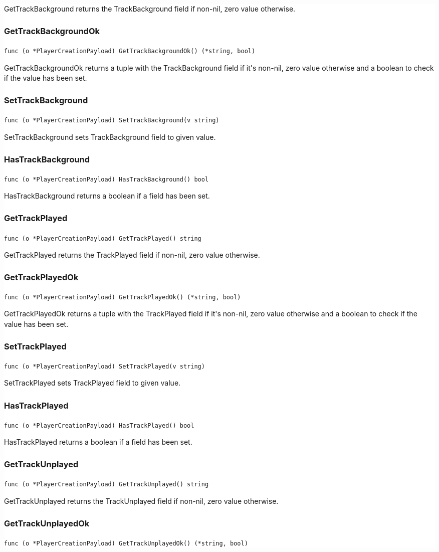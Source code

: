 GetTrackBackground returns the TrackBackground field if non-nil, zero value otherwise.

### GetTrackBackgroundOk

`func (o *PlayerCreationPayload) GetTrackBackgroundOk() (*string, bool)`

GetTrackBackgroundOk returns a tuple with the TrackBackground field if it's non-nil, zero value otherwise
and a boolean to check if the value has been set.

### SetTrackBackground

`func (o *PlayerCreationPayload) SetTrackBackground(v string)`

SetTrackBackground sets TrackBackground field to given value.

### HasTrackBackground

`func (o *PlayerCreationPayload) HasTrackBackground() bool`

HasTrackBackground returns a boolean if a field has been set.

### GetTrackPlayed

`func (o *PlayerCreationPayload) GetTrackPlayed() string`

GetTrackPlayed returns the TrackPlayed field if non-nil, zero value otherwise.

### GetTrackPlayedOk

`func (o *PlayerCreationPayload) GetTrackPlayedOk() (*string, bool)`

GetTrackPlayedOk returns a tuple with the TrackPlayed field if it's non-nil, zero value otherwise
and a boolean to check if the value has been set.

### SetTrackPlayed

`func (o *PlayerCreationPayload) SetTrackPlayed(v string)`

SetTrackPlayed sets TrackPlayed field to given value.

### HasTrackPlayed

`func (o *PlayerCreationPayload) HasTrackPlayed() bool`

HasTrackPlayed returns a boolean if a field has been set.

### GetTrackUnplayed

`func (o *PlayerCreationPayload) GetTrackUnplayed() string`

GetTrackUnplayed returns the TrackUnplayed field if non-nil, zero value otherwise.

### GetTrackUnplayedOk

`func (o *PlayerCreationPayload) GetTrackUnplayedOk() (*string, bool)`
